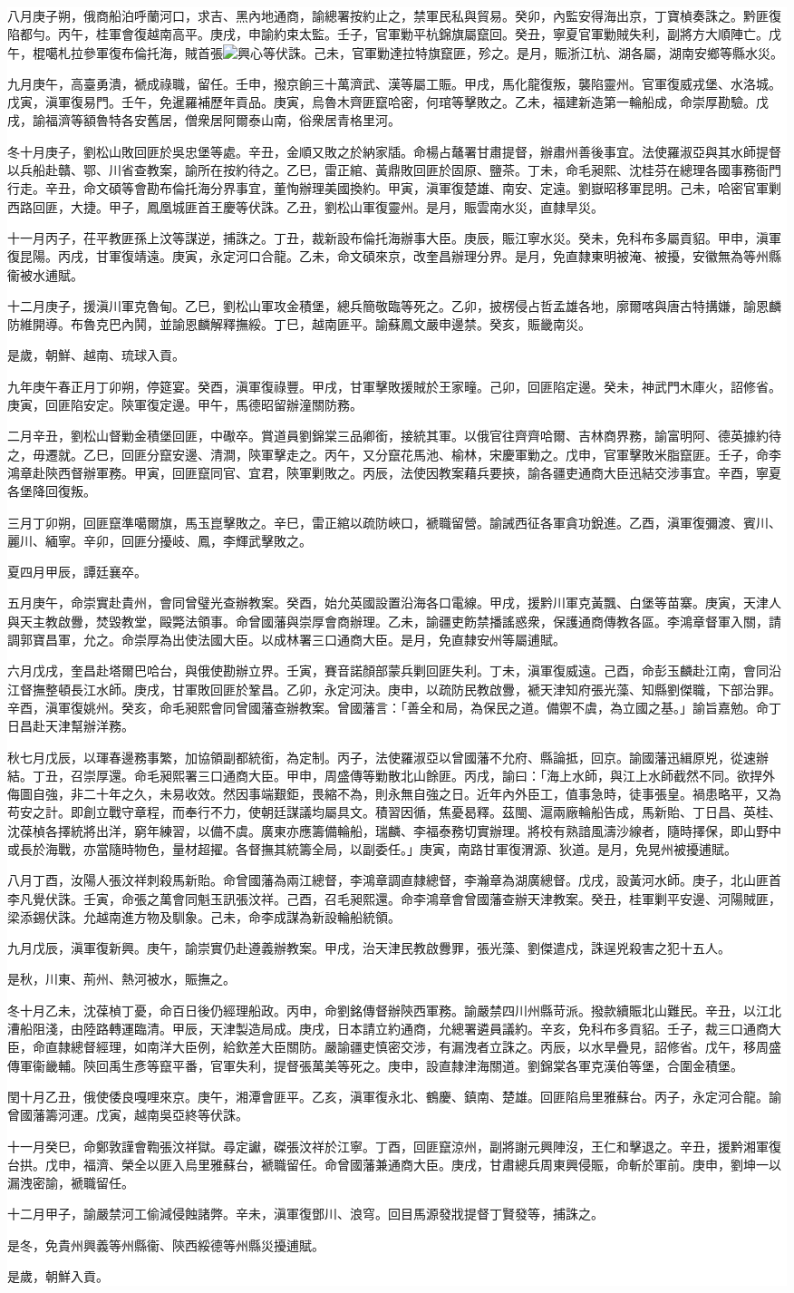 八月庚子朔，俄商船泊呼蘭河口，求吉、黑內地通商，諭總署按約止之，禁軍民私與貿易。癸卯，內監安得海出京，丁寶楨奏誅之。黔匪復陷都勻。丙午，桂軍會復越南高平。庚戌，申諭約束太監。壬子，官軍勦平杭錦旗屬竄回。癸丑，寧夏官軍勦賊失利，副將方大順陣亡。戊午，棍噶札拉參軍復布倫托海，賊首張![興心](../../imgs/22900.gif)等伏誅。己未，官軍勦達拉特旗竄匪，殄之。是月，賑浙江杭、湖各屬，湖南安鄉等縣水災。

九月庚午，高臺勇潰，褫成祿職，留任。壬申，撥京餉三十萬濟武、漢等屬工賑。甲戌，馬化龍復叛，襲陷靈州。官軍復威戎堡、水洛城。戊寅，滇軍復易門。壬午，免暹羅補歷年貢品。庚寅，烏魯木齊匪竄哈密，何琯等擊敗之。乙未，福建新造第一輪船成，命崇厚勘驗。戊戌，諭福濟等額魯特各安舊居，僧衆居阿爾泰山南，俗衆居青格里河。

冬十月庚子，劉松山敗回匪於吳忠堡等處。辛丑，金順又敗之於納家牐。命楊占鼇署甘肅提督，辦肅州善後事宜。法使羅淑亞與其水師提督以兵船赴贛、鄂、川省查教案，諭所在按約待之。乙巳，雷正綰、黃鼎敗回匪於固原、鹽茶。丁未，命毛昶熙、沈桂芬在總理各國事務衙門行走。辛丑，命文碩等會勘布倫托海分界事宜，董恂辦理美國換約。甲寅，滇軍復楚雄、南安、定遠。劉嶽昭移軍昆明。己未，哈密官軍剿西路回匪，大捷。甲子，鳳凰城匪首王慶等伏誅。乙丑，劉松山軍復靈州。是月，賑雲南水災，直隸旱災。

十一月丙子，茌平教匪孫上汶等謀逆，捕誅之。丁丑，裁新設布倫托海辦事大臣。庚辰，賑江寧水災。癸未，免科布多屬貢貂。甲申，滇軍復昆陽。丙戌，甘軍復靖遠。庚寅，永定河口合龍。乙未，命文碩來京，改奎昌辦理分界。是月，免直隸東明被淹、被擾，安徽無為等州縣衞被水逋賦。

十二月庚子，援滇川軍克魯甸。乙巳，劉松山軍攻金積堡，總兵簡敬臨等死之。乙卯，披楞侵占哲孟雄各地，廓爾喀與唐古特搆嫌，諭恩麟防維開導。布魯克巴內鬨，並諭恩麟解釋撫綏。丁巳，越南匪平。諭蘇鳳文嚴申邊禁。癸亥，賑畿南災。

是歲，朝鮮、越南、琉球入貢。

九年庚午春正月丁卯朔，停筵宴。癸酉，滇軍復祿豐。甲戌，甘軍擊敗援賊於王家疃。己卯，回匪陷定邊。癸未，神武門木庫火，詔修省。庚寅，回匪陷安定。陝軍復定邊。甲午，馬德昭留辦潼關防務。

二月辛丑，劉松山督勦金積堡回匪，中礮卒。賞道員劉錦棠三品卿銜，接統其軍。以俄官往齊齊哈爾、吉林商界務，諭富明阿、德英據約待之，毋遷就。乙巳，回匪分竄安邊、清澗，陝軍擊走之。丙午，又分竄花馬池、榆林，宋慶軍勦之。戊申，官軍擊敗米脂竄匪。壬子，命李鴻章赴陝西督辦軍務。甲寅，回匪竄同官、宜君，陝軍剿敗之。丙辰，法使因教案藉兵要挾，諭各疆吏通商大臣迅結交涉事宜。辛酉，寧夏各堡降回復叛。

三月丁卯朔，回匪竄準噶爾旗，馬玉崑擊敗之。辛巳，雷正綰以疏防峽口，褫職留營。諭誡西征各軍貪功銳進。乙酉，滇軍復彌渡、賓川、麗川、緬寧。辛卯，回匪分擾岐、鳳，李輝武擊敗之。

夏四月甲辰，譚廷襄卒。

五月庚午，命崇實赴貴州，會同曾璧光查辦教案。癸酉，始允英國設置沿海各口電線。甲戌，援黔川軍克黃飄、白堡等苗寨。庚寅，天津人與天主教啟釁，焚毀教堂，毆斃法領事。命曾國藩與崇厚會商辦理。乙未，諭疆吏飭禁播謠惑衆，保護通商傳教各區。李鴻章督軍入關，請調郭寶昌軍，允之。命崇厚為出使法國大臣。以成林署三口通商大臣。是月，免直隸安州等屬逋賦。

六月戊戌，奎昌赴塔爾巴哈台，與俄使勘辦立界。壬寅，賽音諾顏部蒙兵剿回匪失利。丁未，滇軍復威遠。己酉，命彭玉麟赴江南，會同沿江督撫整頓長江水師。庚戌，甘軍敗回匪於鞏昌。乙卯，永定河決。庚申，以疏防民教啟釁，褫天津知府張光藻、知縣劉傑職，下部治罪。辛酉，滇軍復姚州。癸亥，命毛昶熙會同曾國藩查辦教案。曾國藩言：「善全和局，為保民之道。備禦不虞，為立國之基。」諭旨嘉勉。命丁日昌赴天津幫辦洋務。

秋七月戊辰，以琿春邊務事繁，加協領副都統銜，為定制。丙子，法使羅淑亞以曾國藩不允府、縣論抵，回京。諭國藩迅緝原兇，從速辦結。丁丑，召崇厚還。命毛昶熙署三口通商大臣。甲申，周盛傳等勦散北山餘匪。丙戌，諭曰：「海上水師，與江上水師截然不同。欲捍外侮圖自強，非二十年之久，未易收效。然因事端艱鉅，畏縮不為，則永無自強之日。近年內外臣工，值事急時，徒事張皇。禍患略平，又為苟安之計。即創立戰守章程，而奉行不力，使朝廷謀議均屬具文。積習因循，焦憂曷釋。茲閩、滬兩廠輪船告成，馬新貽、丁日昌、英桂、沈葆楨各擇統將出洋，窮年練習，以備不虞。廣東亦應籌備輪船，瑞麟、李福泰務切實辦理。將校有熟諳風濤沙線者，隨時擇保，即山野中或長於海戰，亦當隨時物色，量材超擢。各督撫其統籌全局，以副委任。」庚寅，南路甘軍復渭源、狄道。是月，免晃州被擾逋賦。

八月丁酉，汝陽人張汶祥刺殺馬新貽。命曾國藩為兩江總督，李鴻章調直隸總督，李瀚章為湖廣總督。戊戌，設黃河水師。庚子，北山匪首李凡覺伏誅。壬寅，命張之萬會同魁玉訊張汶祥。己酉，召毛昶熙還。命李鴻章會曾國藩查辦天津教案。癸丑，桂軍剿平安邊、河陽賊匪，梁添錫伏誅。允越南進方物及馴象。己未，命李成謀為新設輪船統領。

九月戊辰，滇軍復新興。庚午，諭崇實仍赴遵義辦教案。甲戌，治天津民教啟釁罪，張光藻、劉傑遣戍，誅逞兇殺害之犯十五人。

是秋，川東、荊州、熱河被水，賑撫之。

冬十月乙未，沈葆楨丁憂，命百日後仍經理船政。丙申，命劉銘傳督辦陝西軍務。諭嚴禁四川州縣苛派。撥款續賑北山難民。辛丑，以江北漕船阻淺，由陸路轉運臨清。甲辰，天津製造局成。庚戌，日本請立約通商，允總署遴員議約。辛亥，免科布多貢貂。壬子，裁三口通商大臣，命直隸總督經理，如南洋大臣例，給欽差大臣關防。嚴諭疆吏慎密交涉，有漏洩者立誅之。丙辰，以水旱疊見，詔修省。戊午，移周盛傳軍衞畿輔。陝回禹生彥等竄平番，官軍失利，提督張萬美等死之。庚申，設直隸津海關道。劉錦棠各軍克漢伯等堡，合圍金積堡。

閏十月乙丑，俄使倭良嘎哩來京。庚午，湘潭會匪平。乙亥，滇軍復永北、鶴慶、鎮南、楚雄。回匪陷烏里雅蘇台。丙子，永定河合龍。諭曾國藩籌河運。戊寅，越南吳亞終等伏誅。

十一月癸巳，命鄭敦謹會鞫張汶祥獄。尋定讞，磔張汶祥於江寧。丁酉，回匪竄涼州，副將謝元興陣沒，王仁和擊退之。辛丑，援黔湘軍復台拱。戊申，福濟、榮全以匪入烏里雅蘇台，褫職留任。命曾國藩兼通商大臣。庚戌，甘肅總兵周東興侵賑，命斬於軍前。庚申，劉坤一以漏洩密諭，褫職留任。

十二月甲子，諭嚴禁河工偷減侵蝕諸弊。辛未，滇軍復鄧川、浪穹。回目馬源發戕提督丁賢發等，捕誅之。

是冬，免貴州興義等州縣衞、陝西綏德等州縣災擾逋賦。

是歲，朝鮮入貢。
